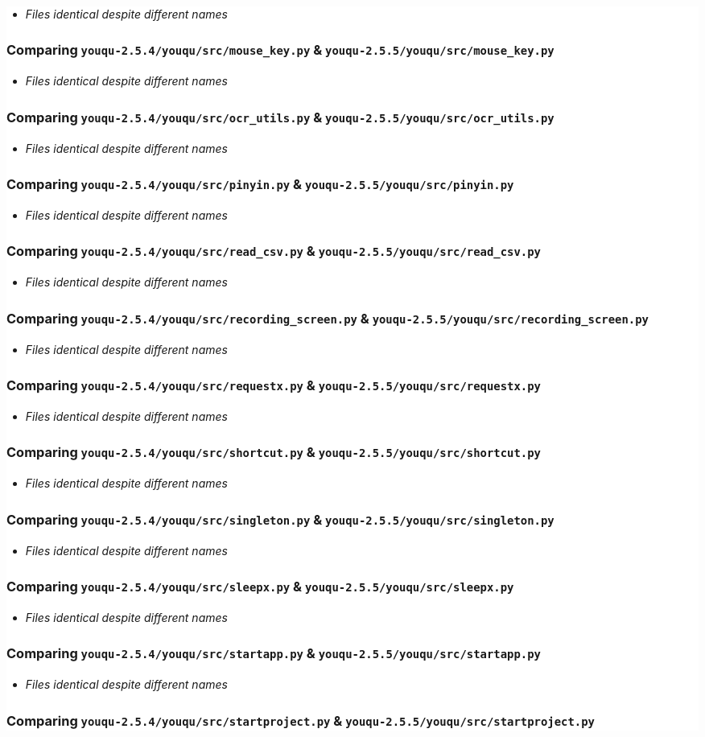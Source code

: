  * *Files identical despite different names*

### Comparing `youqu-2.5.4/youqu/src/mouse_key.py` & `youqu-2.5.5/youqu/src/mouse_key.py`

 * *Files identical despite different names*

### Comparing `youqu-2.5.4/youqu/src/ocr_utils.py` & `youqu-2.5.5/youqu/src/ocr_utils.py`

 * *Files identical despite different names*

### Comparing `youqu-2.5.4/youqu/src/pinyin.py` & `youqu-2.5.5/youqu/src/pinyin.py`

 * *Files identical despite different names*

### Comparing `youqu-2.5.4/youqu/src/read_csv.py` & `youqu-2.5.5/youqu/src/read_csv.py`

 * *Files identical despite different names*

### Comparing `youqu-2.5.4/youqu/src/recording_screen.py` & `youqu-2.5.5/youqu/src/recording_screen.py`

 * *Files identical despite different names*

### Comparing `youqu-2.5.4/youqu/src/requestx.py` & `youqu-2.5.5/youqu/src/requestx.py`

 * *Files identical despite different names*

### Comparing `youqu-2.5.4/youqu/src/shortcut.py` & `youqu-2.5.5/youqu/src/shortcut.py`

 * *Files identical despite different names*

### Comparing `youqu-2.5.4/youqu/src/singleton.py` & `youqu-2.5.5/youqu/src/singleton.py`

 * *Files identical despite different names*

### Comparing `youqu-2.5.4/youqu/src/sleepx.py` & `youqu-2.5.5/youqu/src/sleepx.py`

 * *Files identical despite different names*

### Comparing `youqu-2.5.4/youqu/src/startapp.py` & `youqu-2.5.5/youqu/src/startapp.py`

 * *Files identical despite different names*

### Comparing `youqu-2.5.4/youqu/src/startproject.py` & `youqu-2.5.5/youqu/src/startproject.py`
